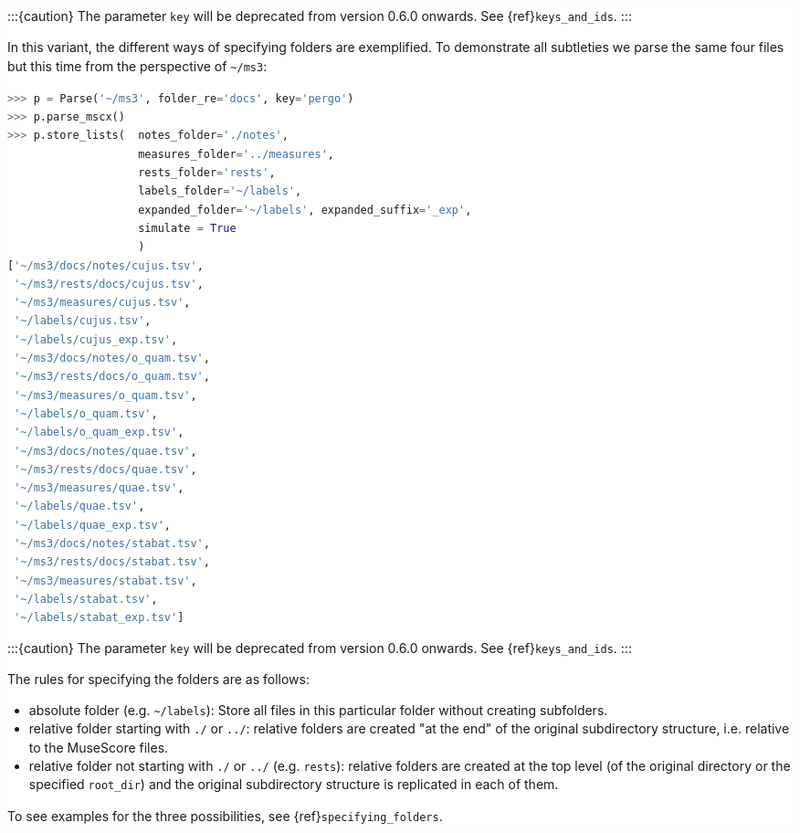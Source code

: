 ```python
```

:::{caution}
The parameter `key` will be deprecated from version 0.6.0 onwards. See {ref}`keys_and_ids`.
:::

In this variant, the different ways of specifying folders are exemplified. To demonstrate all subtleties we parse the
same four files but this time from the perspective of `~/ms3`:

```python
>>> p = Parse('~/ms3', folder_re='docs', key='pergo')
>>> p.parse_mscx()
>>> p.store_lists(  notes_folder='./notes',
                    measures_folder='../measures',
                    rests_folder='rests',
                    labels_folder='~/labels',
                    expanded_folder='~/labels', expanded_suffix='_exp',
                    simulate = True
                    )
['~/ms3/docs/notes/cujus.tsv',
 '~/ms3/rests/docs/cujus.tsv',
 '~/ms3/measures/cujus.tsv',
 '~/labels/cujus.tsv',
 '~/labels/cujus_exp.tsv',
 '~/ms3/docs/notes/o_quam.tsv',
 '~/ms3/rests/docs/o_quam.tsv',
 '~/ms3/measures/o_quam.tsv',
 '~/labels/o_quam.tsv',
 '~/labels/o_quam_exp.tsv',
 '~/ms3/docs/notes/quae.tsv',
 '~/ms3/rests/docs/quae.tsv',
 '~/ms3/measures/quae.tsv',
 '~/labels/quae.tsv',
 '~/labels/quae_exp.tsv',
 '~/ms3/docs/notes/stabat.tsv',
 '~/ms3/rests/docs/stabat.tsv',
 '~/ms3/measures/stabat.tsv',
 '~/labels/stabat.tsv',
 '~/labels/stabat_exp.tsv']
```

:::{caution}
The parameter `key` will be deprecated from version 0.6.0 onwards. See {ref}`keys_and_ids`.
:::

The rules for specifying the folders are as follows:

- absolute folder (e.g. `~/labels`): Store all files in this particular folder without creating subfolders.
- relative folder starting with `./` or `../`: relative folders are created
  "at the end" of the original subdirectory structure, i.e. relative to the MuseScore
  files.
- relative folder not starting with `./` or `../` (e.g. `rests`): relative
  folders are created at the top level (of the original directory or the specified
  `root_dir`) and the original subdirectory structure is replicated
  in each of them.

To see examples for the three possibilities, see {ref}`specifying_folders`.
